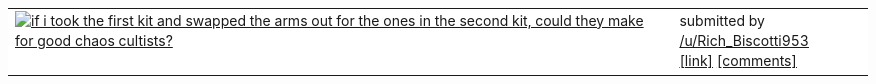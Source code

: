 <table> <tr><td> <a href="https://www.reddit.com/r/Warhammer/comments/1itlqnp/if_i_took_the_first_kit_and_swapped_the_arms_out/"> <img src="https://b.thumbs.redditmedia.com/h77r0MmtEBrmaIet1WX41vN1RwG7am2r0WNHeFFEM5o.jpg" alt="if i took the first kit and swapped the arms out for the ones in the second kit, could they make for good chaos cultists?" title="if i took the first kit and swapped the arms out for the ones in the second kit, could they make for good chaos cultists?" /> </a> </td><td> &#32; submitted by &#32; <a href="https://www.reddit.com/user/Rich_Biscotti953"> /u/Rich_Biscotti953 </a> <br/> <span><a href="https://www.reddit.com/gallery/1itlqnp">[link]</a></span> &#32; <span><a href="https://www.reddit.com/r/Warhammer/comments/1itlqnp/if_i_took_the_first_kit_and_swapped_the_arms_out/">[comments]</a></span> </td></tr></table>

